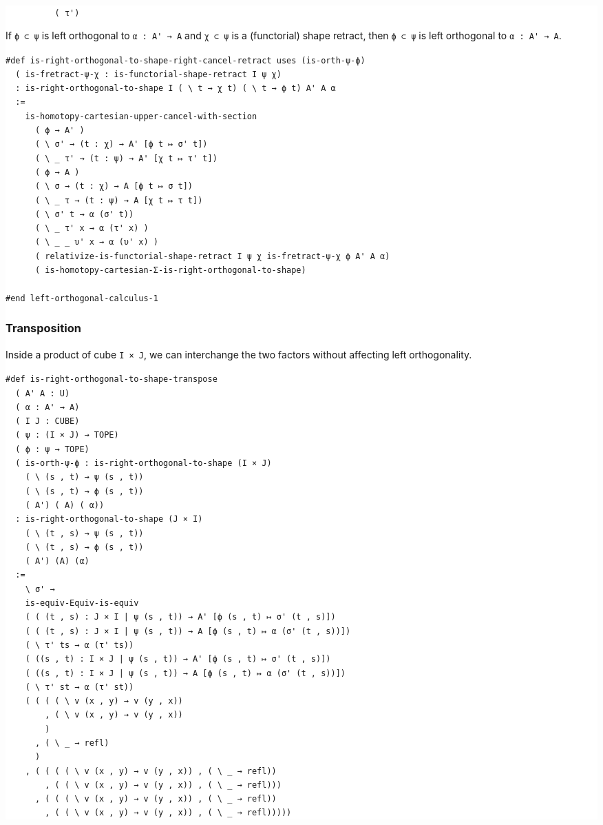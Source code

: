 ```rzk
          ( τ')
```

If `ϕ ⊂ ψ` is left orthogonal to `α : A' → A` and `χ ⊂ ψ` is a (functorial)
shape retract, then `ϕ ⊂ ψ` is left orthogonal to `α : A' → A`.

```rzk
#def is-right-orthogonal-to-shape-right-cancel-retract uses (is-orth-ψ-ϕ)
  ( is-fretract-ψ-χ : is-functorial-shape-retract I ψ χ)
  : is-right-orthogonal-to-shape I ( \ t → χ t) ( \ t → ϕ t) A' A α
  :=
    is-homotopy-cartesian-upper-cancel-with-section
      ( ϕ → A' )
      ( \ σ' → (t : χ) → A' [ϕ t ↦ σ' t])
      ( \ _ τ' → (t : ψ) → A' [χ t ↦ τ' t])
      ( ϕ → A )
      ( \ σ → (t : χ) → A [ϕ t ↦ σ t])
      ( \ _ τ → (t : ψ) → A [χ t ↦ τ t])
      ( \ σ' t → α (σ' t))
      ( \ _ τ' x → α (τ' x) )
      ( \ _ _ υ' x → α (υ' x) )
      ( relativize-is-functorial-shape-retract I ψ χ is-fretract-ψ-χ ϕ A' A α)
      ( is-homotopy-cartesian-Σ-is-right-orthogonal-to-shape)

#end left-orthogonal-calculus-1
```

### Transposition

Inside a product of cube `I × J`, we can interchange the two factors without
affecting left orthogonality.

```rzk
#def is-right-orthogonal-to-shape-transpose
  ( A' A : U)
  ( α : A' → A)
  ( I J : CUBE)
  ( ψ : (I × J) → TOPE)
  ( ϕ : ψ → TOPE)
  ( is-orth-ψ-ϕ : is-right-orthogonal-to-shape (I × J)
    ( \ (s , t) → ψ (s , t))
    ( \ (s , t) → ϕ (s , t))
    ( A') ( A) ( α))
  : is-right-orthogonal-to-shape (J × I)
    ( \ (t , s) → ψ (s , t))
    ( \ (t , s) → ϕ (s , t))
    ( A') (A) (α)
  :=
    \ σ' →
    is-equiv-Equiv-is-equiv
    ( ( (t , s) : J × I | ψ (s , t)) → A' [ϕ (s , t) ↦ σ' (t , s)])
    ( ( (t , s) : J × I | ψ (s , t)) → A [ϕ (s , t) ↦ α (σ' (t , s))])
    ( \ τ' ts → α (τ' ts))
    ( ((s , t) : I × J | ψ (s , t)) → A' [ϕ (s , t) ↦ σ' (t , s)])
    ( ((s , t) : I × J | ψ (s , t)) → A [ϕ (s , t) ↦ α (σ' (t , s))])
    ( \ τ' st → α (τ' st))
    ( ( ( ( \ v (x , y) → v (y , x))
        , ( \ v (x , y) → v (y , x))
        )
      , ( \ _ → refl)
      )
    , ( ( ( ( \ v (x , y) → v (y , x)) , ( \ _ → refl))
        , ( ( \ v (x , y) → v (y , x)) , ( \ _ → refl)))
      , ( ( ( \ v (x , y) → v (y , x)) , ( \ _ → refl))
        , ( ( \ v (x , y) → v (y , x)) , ( \ _ → refl)))))
```
